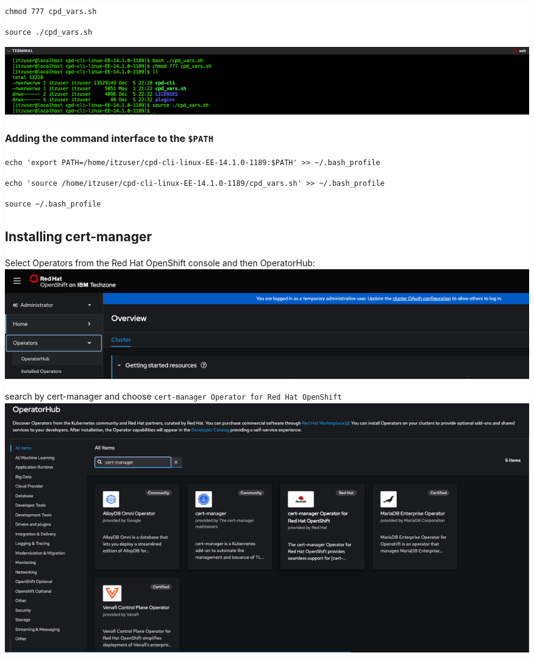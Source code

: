 ```
chmod 777 cpd_vars.sh
```

```
source ./cpd_vars.sh
```
![image info](./IMAGES/img11.png)

### Adding the command interface to the ``$PATH``

```
echo 'export PATH=/home/itzuser/cpd-cli-linux-EE-14.1.0-1189:$PATH' >> ~/.bash_profile
```

```
echo 'source /home/itzuser/cpd-cli-linux-EE-14.1.0-1189/cpd_vars.sh' >> ~/.bash_profile
```

```
source ~/.bash_profile
```

## Installing cert-manager

Select Operators from the Red Hat OpenShift console and then OperatorHub:
![image info](./IMAGES/img12.png)

search by cert-manager and choose `cert-manager Operator for Red Hat OpenShift`
![image info](./IMAGES/img13.png)
